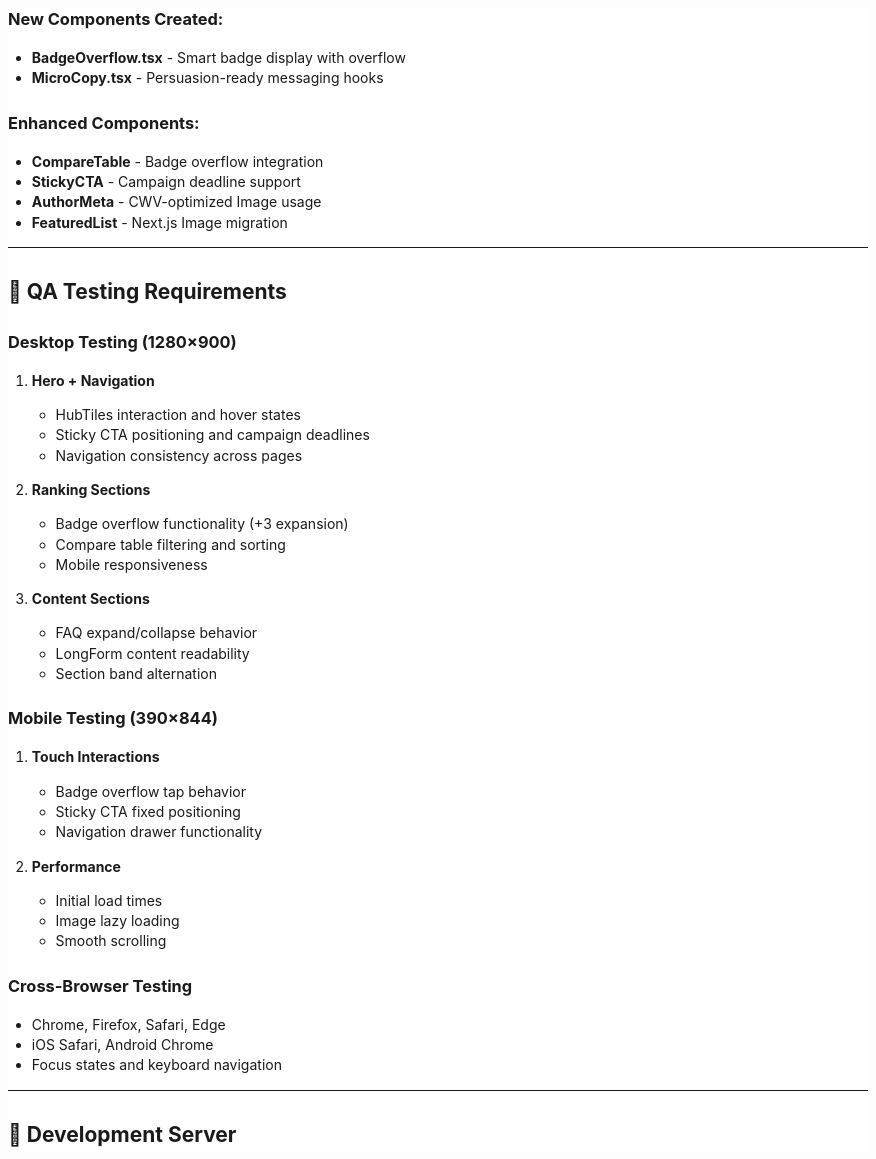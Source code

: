 ### New Components Created:
- **BadgeOverflow.tsx** - Smart badge display with overflow
- **MicroCopy.tsx** - Persuasion-ready messaging hooks

### Enhanced Components:
- **CompareTable** - Badge overflow integration
- **StickyCTA** - Campaign deadline support
- **AuthorMeta** - CWV-optimized Image usage
- **FeaturedList** - Next.js Image migration

---

## 📱 QA Testing Requirements

### Desktop Testing (1280×900)
1. **Hero + Navigation**
   - HubTiles interaction and hover states
   - Sticky CTA positioning and campaign deadlines
   - Navigation consistency across pages

2. **Ranking Sections**
   - Badge overflow functionality (+3 expansion)
   - Compare table filtering and sorting
   - Mobile responsiveness

3. **Content Sections**
   - FAQ expand/collapse behavior
   - LongForm content readability
   - Section band alternation

### Mobile Testing (390×844)
1. **Touch Interactions**
   - Badge overflow tap behavior
   - Sticky CTA fixed positioning
   - Navigation drawer functionality

2. **Performance**
   - Initial load times
   - Image lazy loading
   - Smooth scrolling

### Cross-Browser Testing
- Chrome, Firefox, Safari, Edge
- iOS Safari, Android Chrome
- Focus states and keyboard navigation

---

## 🚀 Development Server
